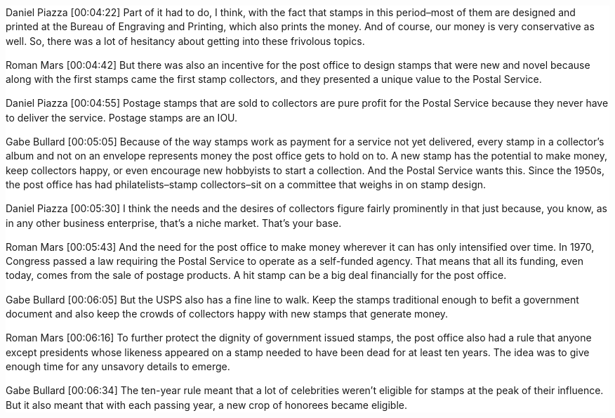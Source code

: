 
Daniel Piazza 
[00:04:22] 
Part of it had to do, I think, with the fact that stamps in this period–most of them are designed and printed at the Bureau of Engraving and Printing, which also prints the money. And of course, our money is very conservative as well. So, there was a lot of hesitancy about getting into these frivolous topics. 


Roman Mars 
[00:04:42] 
But there was also an incentive for the post office to design stamps that were new and novel because along with the first stamps came the first stamp collectors, and they presented a unique value to the Postal Service. 


Daniel Piazza 
[00:04:55] 
Postage stamps that are sold to collectors are pure profit for the Postal Service because they never have to deliver the service. Postage stamps are an IOU. 


Gabe Bullard 
[00:05:05] 
Because of the way stamps work as payment for a service not yet delivered, every stamp in a collector’s album and not on an envelope represents money the post office gets to hold on to. A new stamp has the potential to make money, keep collectors happy, or even encourage new hobbyists to start a collection. And the Postal Service wants this. Since the 1950s, the post office has had philatelists–stamp collectors–sit on a committee that weighs in on stamp design. 


Daniel Piazza 
[00:05:30] 
I think the needs and the desires of collectors figure fairly prominently in that just because, you know, as in any other business enterprise, that’s a niche market. That’s your base. 


Roman Mars 
[00:05:43] 
And the need for the post office to make money wherever it can has only intensified over time. In 1970, Congress passed a law requiring the Postal Service to operate as a self-funded agency. That means that all its funding, even today, comes from the sale of postage products. A hit stamp can be a big deal financially for the post office. 


Gabe Bullard 
[00:06:05] 
But the USPS also has a fine line to walk. Keep the stamps traditional enough to befit a government document and also keep the crowds of collectors happy with new stamps that generate money. 


Roman Mars 
[00:06:16] 
To further protect the dignity of government issued stamps, the post office also had a rule that anyone except presidents whose likeness appeared on a stamp needed to have been dead for at least ten years. The idea was to give enough time for any unsavory details to emerge. 


Gabe Bullard 
[00:06:34] 
The ten-year rule meant that a lot of celebrities weren’t eligible for stamps at the peak of their influence. But it also meant that with each passing year, a new crop of honorees became eligible. 
